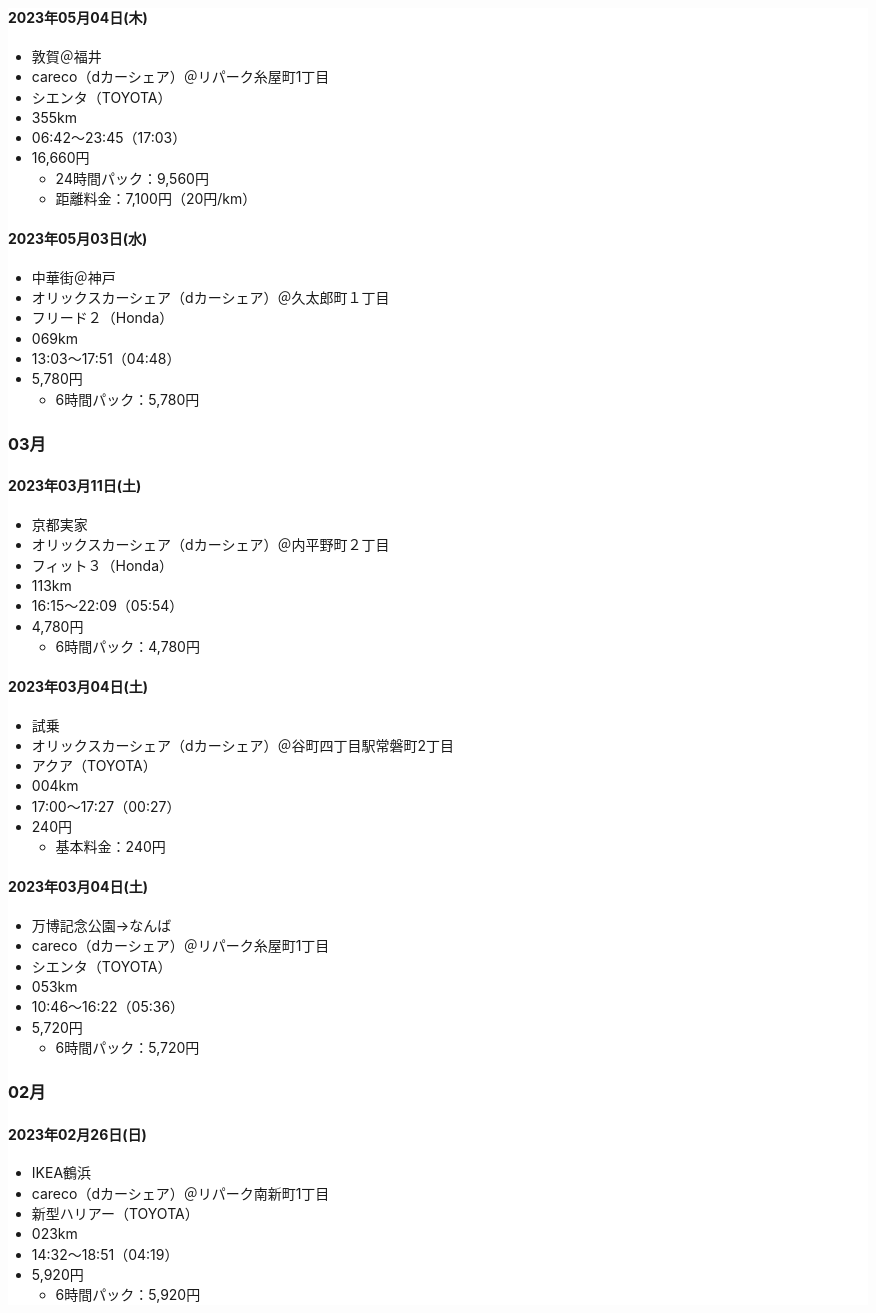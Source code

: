 #### 2023年05月04日(木)
- 敦賀＠福井
- careco（dカーシェア）＠リパーク糸屋町1丁目
- シエンタ（TOYOTA）
- 355km
- 06:42～23:45（17:03）
- 16,660円
  - 24時間パック：9,560円
  - 距離料金：7,100円（20円/km）

#### 2023年05月03日(水)
- 中華街＠神戸
- オリックスカーシェア（dカーシェア）＠久太郎町１丁目
- フリード２（Honda）
- 069km
- 13:03～17:51（04:48）
- 5,780円
  - 6時間パック：5,780円

### 03月

#### 2023年03月11日(土)
- 京都実家
- オリックスカーシェア（dカーシェア）＠内平野町２丁目
- フィット３（Honda）
- 113km
- 16:15～22:09（05:54）
- 4,780円
  - 6時間パック：4,780円

#### 2023年03月04日(土)
- 試乗
- オリックスカーシェア（dカーシェア）＠谷町四丁目駅常磐町2丁目
- アクア（TOYOTA）
- 004km
- 17:00～17:27（00:27）
- 240円
  - 基本料金：240円

#### 2023年03月04日(土)
- 万博記念公園→なんば
- careco（dカーシェア）＠リパーク糸屋町1丁目
- シエンタ（TOYOTA）
- 053km
- 10:46～16:22（05:36）
- 5,720円
  - 6時間パック：5,720円

### 02月

#### 2023年02月26日(日)
- IKEA鶴浜
- careco（dカーシェア）＠リパーク南新町1丁目
- 新型ハリアー（TOYOTA）
- 023km
- 14:32～18:51（04:19）
- 5,920円
  - 6時間パック：5,920円
